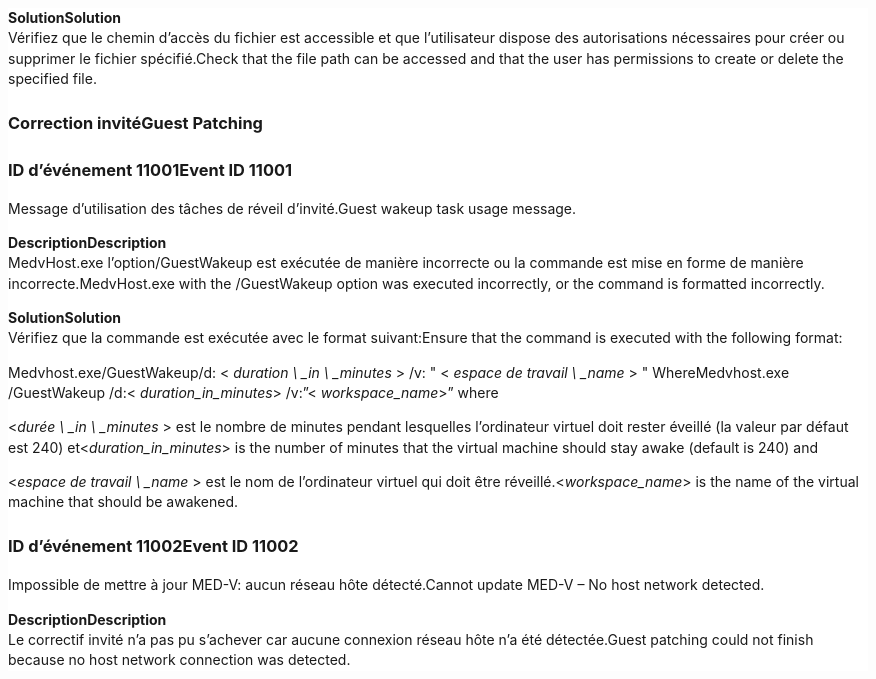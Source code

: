 <a href="" id="solution"></a>**<span data-ttu-id="7adca-299">Solution</span><span class="sxs-lookup"><span data-stu-id="7adca-299">Solution</span></span>**  
<span data-ttu-id="7adca-300">Vérifiez que le chemin d’accès du fichier est accessible et que l’utilisateur dispose des autorisations nécessaires pour créer ou supprimer le fichier spécifié.</span><span class="sxs-lookup"><span data-stu-id="7adca-300">Check that the file path can be accessed and that the user has permissions to create or delete the specified file.</span></span>

### <span data-ttu-id="7adca-301">Correction invité</span><span class="sxs-lookup"><span data-stu-id="7adca-301">Guest Patching</span></span>

### <span data-ttu-id="7adca-302">ID d’événement 11001</span><span class="sxs-lookup"><span data-stu-id="7adca-302">Event ID 11001</span></span>

<span data-ttu-id="7adca-303">Message d’utilisation des tâches de réveil d’invité.</span><span class="sxs-lookup"><span data-stu-id="7adca-303">Guest wakeup task usage message.</span></span>

<a href="" id="description"></a>**<span data-ttu-id="7adca-304">Description</span><span class="sxs-lookup"><span data-stu-id="7adca-304">Description</span></span>**  
<span data-ttu-id="7adca-305">MedvHost.exe l’option/GuestWakeup est exécutée de manière incorrecte ou la commande est mise en forme de manière incorrecte.</span><span class="sxs-lookup"><span data-stu-id="7adca-305">MedvHost.exe with the /GuestWakeup option was executed incorrectly, or the command is formatted incorrectly.</span></span>

<a href="" id="solution"></a>**<span data-ttu-id="7adca-306">Solution</span><span class="sxs-lookup"><span data-stu-id="7adca-306">Solution</span></span>**  
<span data-ttu-id="7adca-307">Vérifiez que la commande est exécutée avec le format suivant:</span><span class="sxs-lookup"><span data-stu-id="7adca-307">Ensure that the command is executed with the following format:</span></span>

<span data-ttu-id="7adca-308">Medvhost.exe/GuestWakeup/d: &lt; *duration \ _in \ _minutes* &gt; /v: " &lt; *espace de travail \ _name* &gt; " Where</span><span class="sxs-lookup"><span data-stu-id="7adca-308">Medvhost.exe /GuestWakeup /d:&lt; *duration\_in\_minutes*&gt; /v:”&lt; *workspace\_name*&gt;” where</span></span>

<span data-ttu-id="7adca-309">&lt;*durée \ _in \ _minutes* &gt; est le nombre de minutes pendant lesquelles l’ordinateur virtuel doit rester éveillé (la valeur par défaut est 240) et</span><span class="sxs-lookup"><span data-stu-id="7adca-309">&lt;*duration\_in\_minutes*&gt; is the number of minutes that the virtual machine should stay awake (default is 240) and</span></span>

<span data-ttu-id="7adca-310">&lt;*espace de travail \ _name* &gt; est le nom de l’ordinateur virtuel qui doit être réveillé.</span><span class="sxs-lookup"><span data-stu-id="7adca-310">&lt;*workspace\_name*&gt; is the name of the virtual machine that should be awakened.</span></span>

### <span data-ttu-id="7adca-311">ID d’événement 11002</span><span class="sxs-lookup"><span data-stu-id="7adca-311">Event ID 11002</span></span>

<span data-ttu-id="7adca-312">Impossible de mettre à jour MED-V: aucun réseau hôte détecté.</span><span class="sxs-lookup"><span data-stu-id="7adca-312">Cannot update MED-V – No host network detected.</span></span>

<a href="" id="description"></a>**<span data-ttu-id="7adca-313">Description</span><span class="sxs-lookup"><span data-stu-id="7adca-313">Description</span></span>**  
<span data-ttu-id="7adca-314">Le correctif invité n’a pas pu s’achever car aucune connexion réseau hôte n’a été détectée.</span><span class="sxs-lookup"><span data-stu-id="7adca-314">Guest patching could not finish because no host network connection was detected.</span></span>
